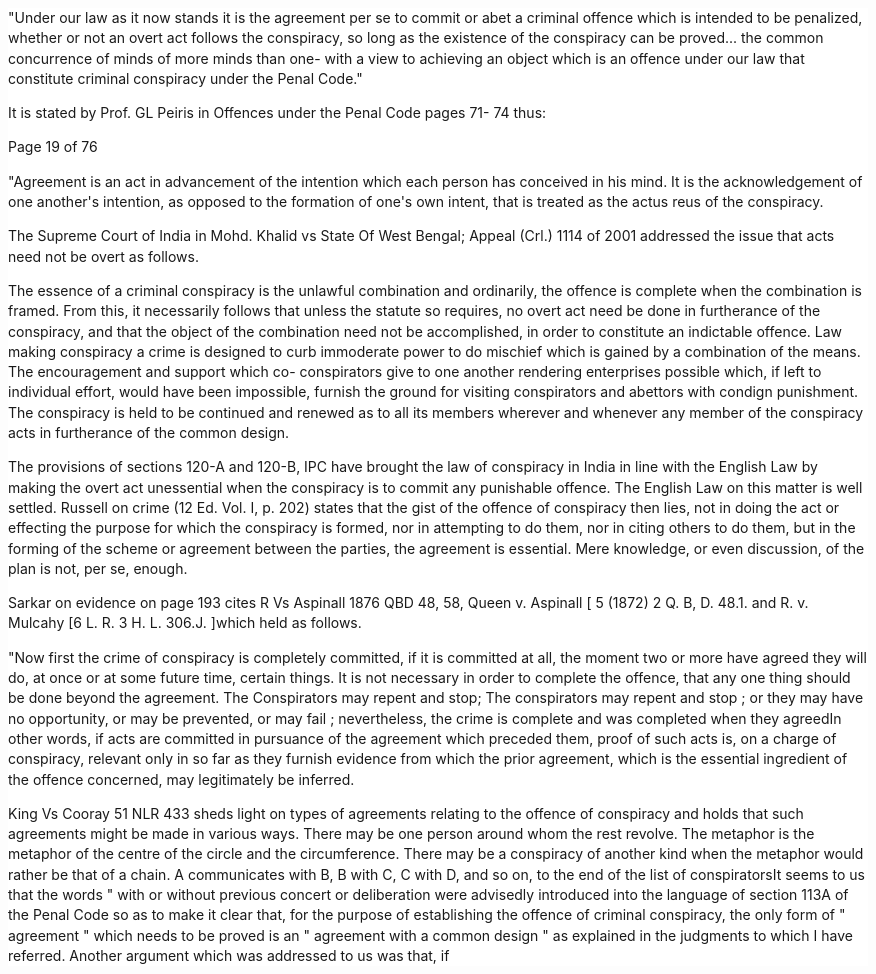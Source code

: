 "Under our law as it now stands it is the agreement per se to commit or abet a criminal offence which is intended to be penalized, whether or not an overt act follows the conspiracy, so long as the existence of the conspiracy can be proved... the common concurrence of minds of more minds than one- with a view to achieving an object which is an offence under our law that constitute criminal conspiracy under the Penal Code."

It is stated by Prof. GL Peiris in Offences under the Penal Code pages 71- 74 thus:

Page 19 of 76

"Agreement is an act in advancement of the intention which each person has conceived in his mind. It is the acknowledgement of one another's intention, as opposed to the formation of one's own intent, that is treated as the actus reus of the conspiracy.

The Supreme Court of India in Mohd. Khalid vs State Of West Bengal; Appeal (Crl.) 1114 of 2001 addressed the issue that acts need not be overt as follows.

The essence of a criminal conspiracy is the unlawful combination and ordinarily, the offence is complete when the combination is framed. From this, it necessarily follows that unless the statute so requires, no overt act need be done in furtherance of the conspiracy, and that the object of the combination need not be accomplished, in order to constitute an indictable offence. Law making conspiracy a crime is designed to curb immoderate power to do mischief which is gained by a combination of the means. The encouragement and support which co- conspirators give to one another rendering enterprises possible which, if left to individual effort, would have been impossible, furnish the ground for visiting conspirators and abettors with condign punishment. The conspiracy is held to be continued and renewed as to all its members wherever and whenever any member of the conspiracy acts in furtherance of the common design.

The provisions of sections 120-A and 120-B, IPC have brought the law of conspiracy in India in line with the English Law by making the overt act unessential when the conspiracy is to commit any punishable offence. The English Law on this matter is well settled. Russell on crime (12 Ed. Vol. I, p. 202) states that the gist of the offence of conspiracy then lies, not in doing the act or effecting the purpose for which the conspiracy is formed, nor in attempting to do them, nor in citing others to do them, but in the forming of the scheme or agreement between the parties, the agreement is essential. Mere knowledge, or even discussion, of the plan is not, per se, enough.

Sarkar on evidence on page 193 cites R Vs Aspinall 1876 QBD 48, 58, Queen v. Aspinall [ 5 (1872) 2 Q. B, D. 48.1. and R. v. Mulcahy [6 L. R. 3 H. L. 306.J. ]which held as follows.

"Now first the crime of conspiracy is completely committed, if it is committed at all, the moment two or more have agreed they will do, at once or at some future time, certain things. It is not necessary in order to complete the offence, that any one thing should be done beyond the agreement. The Conspirators may repent and stop; The conspirators may repent and stop ; or they may have no opportunity, or may be prevented, or may fail ; nevertheless, the crime is complete and was completed when they agreedIn other words, if acts are committed in pursuance of the agreement which preceded them, proof of such acts is, on a charge of conspiracy, relevant only in so far as they furnish evidence from which the prior agreement, which is the essential ingredient of the offence concerned, may legitimately be inferred.

King Vs Cooray 51 NLR 433 sheds light on types of agreements relating to the offence of conspiracy and holds that such agreements might be made in various ways. There may be one person around whom the rest revolve. The metaphor is the metaphor of the centre of the circle and the circumference. There may be a conspiracy of another kind when the metaphor would rather be that of a chain. A communicates with B, B with C, C with D, and so on, to the end of the list of conspiratorsIt seems to us that the words " with or without previous concert or deliberation were advisedly introduced into the language of section 113A of the Penal Code so as to make it clear that, for the purpose of establishing the offence of criminal conspiracy, the only form of " agreement " which needs to be proved is an " agreement with a common design " as explained in the judgments to which I have referred. Another argument which was addressed to us was that, if
